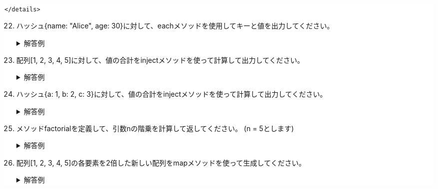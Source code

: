     </details>
22. ハッシュ{name: "Alice", age: 30}に対して、eachメソッドを使用してキーと値を出力してください。
    <details>
    <summary>解答例</summary>

    ```rb
    info = {name: "Alice", age: 30}
    info.each { |key, value| puts "#{key}: #{value}" }
    ```

    </details>
23. 配列[1, 2, 3, 4, 5]に対して、値の合計をinjectメソッドを使って計算して出力してください。
    <details>
    <summary>解答例</summary>

    ```rb
    arr = [1, 2, 3, 4, 5]
    sum = arr.inject(0) { |result, item| result + item }
    puts sum
    ```

    </details>
24. ハッシュ{a: 1, b: 2, c: 3}に対して、値の合計をinjectメソッドを使って計算して出力してください。
    <details>
    <summary>解答例</summary>

    ```rb
    hash = {a: 1, b: 2, c: 3}
    sum = hash.values.inject(0) { |result, item| result + item }
    puts sum
    ```

    </details>
25. メソッドfactorialを定義して、引数nの階乗を計算して返してください。 (n = 5とします)
    <details>
    <summary>解答例</summary>

    ```rb
    def factorial(n)
        return 1 if n == 0
        return n * factorial(n - 1)
    end

    puts factorial(5)
    ```

    </details>
26. 配列[1, 2, 3, 4, 5]の各要素を2倍した新しい配列をmapメソッドを使って生成してください。
    <details>
    <summary>解答例</summary>

    ```rb
    arr = [1, 2, 3, 4, 5]
    new_arr = arr.map { |x| x * 2 }
    puts new_arr
    ``` 
